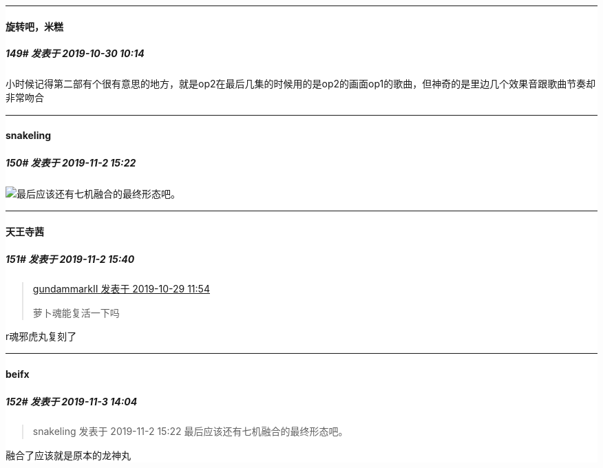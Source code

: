 




*****

####  旋转吧，米糕  
##### 149#       发表于 2019-10-30 10:14




小时候记得第二部有个很有意思的地方，就是op2在最后几集的时候用的是op2的画面op1的歌曲，但神奇的是里边几个效果音跟歌曲节奏却非常吻合







*****

####  snakeling  
##### 150#       发表于 2019-11-2 15:22



<img src="https://static.saraba1st.com/image/smiley/face2017/018.png" referrerpolicy="no-referrer">最后应该还有七机融合的最终形态吧。







*****

####  天王寺茜  
##### 151#       发表于 2019-11-2 15:40



<blockquote><a href="httphttps://bbs.saraba1st.com/2b/forum.php?mod=redirect&amp;goto=findpost&amp;pid=45340065&amp;ptid=1785314" target="_blank">gundammarkⅡ 发表于 2019-10-29 11:54</a>

萝卜魂能复活一下吗</blockquote>
r魂邪虎丸复刻了







*****

####  beifx  
##### 152#       发表于 2019-11-3 14:04



<blockquote>snakeling 发表于 2019-11-2 15:22
最后应该还有七机融合的最终形态吧。</blockquote>
融合了应该就是原本的龙神丸


